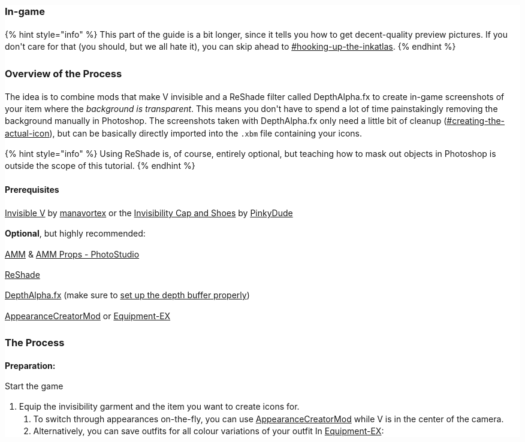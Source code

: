 ### In-game

{% hint style="info" %}
This part of the guide is a bit longer, since it tells you how to get decent-quality preview pictures. If you don't care for that (you should, but we all hate it), you can skip ahead to [#hooking-up-the-inkatlas](./#hooking-up-the-inkatlas "mention").
{% endhint %}

### Overview of the Process

The idea is to combine mods that make V invisible and a ReShade filter called DepthAlpha.fx to create in-game screenshots of your item where the _background is transparent_. This means you don't have to spend a lot of time painstakingly removing the background manually in Photoshop. The screenshots taken with DepthAlpha.fx only need a little bit of cleanup ([#creating-the-actual-icon](./#creating-the-actual-icon "mention")), but can be basically directly imported into the `.xbm` file containing your icons.

{% hint style="info" %}
Using ReShade is, of course, entirely optional, but teaching how to mask out objects in Photoshop is outside the scope of this tutorial.
{% endhint %}

#### Prerequisites

[Invisible V](https://www.nexusmods.com/cyberpunk2077/mods/8412) by [manavortex](https://www.nexusmods.com/cyberpunk2077/users/1630319) or the [Invisibility Cap and Shoes](https://www.nexusmods.com/cyberpunk2077/mods/8643?tab=files) by [PinkyDude](https://www.nexusmods.com/cyberpunk2077/users/20892624)

**Optional**, but highly recommended:

[AMM](https://www.nexusmods.com/cyberpunk2077/mods/790) & [AMM Props - PhotoStudio](https://www.nexusmods.com/cyberpunk2077/mods/7436)

[ReShade](https://reshade.me/)

[DepthAlpha.fx](https://github.com/luluco250/FXShaders/tree/master) (make sure to [set up the depth buffer properly](https://github.com/martymcmodding/ReShade-Guide/wiki/The-Depth-Buffer#verifying-the-depth-buffer-is-set-up-correctly))

[AppearanceCreatorMod](https://www.nexusmods.com/cyberpunk2077/mods/10795) or [Equipment-EX](https://www.nexusmods.com/cyberpunk2077/mods/6945)

### The Process

**Preparation:**

Start the game

1. Equip the invisibility garment and the item you want to create icons for.
   1. To switch through appearances on-the-fly, you can use [AppearanceCreatorMod](https://www.nexusmods.com/cyberpunk2077/mods/10795) while V is in the center of the camera.
   2. Alternatively, you can save outfits for all colour variations of your outfit In [Equipment-EX](https://www.nexusmods.com/cyberpunk2077/mods/6945):
